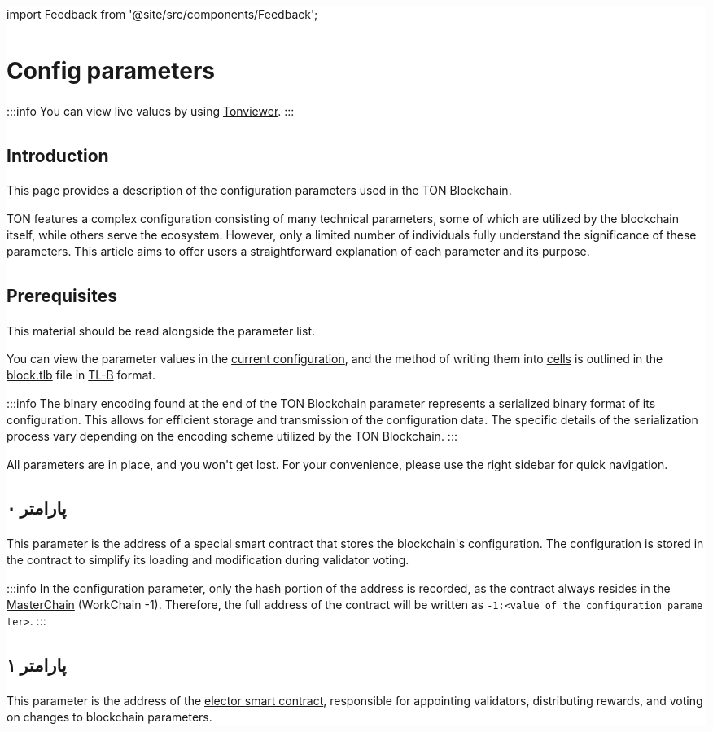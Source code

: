 import Feedback from '@site/src/components/Feedback';

# Config parameters

:::info
You can view live values by using [Tonviewer](https://tonviewer.com/config).
:::

## Introduction

This page provides a description of the configuration parameters used in the TON Blockchain.

TON features a complex configuration consisting of many technical parameters, some of which are utilized by the blockchain itself, while others serve the ecosystem. However, only a limited number of individuals fully understand the significance of these parameters. This article aims to offer users a straightforward explanation of each parameter and its purpose.

## Prerequisites

This material should be read alongside the parameter list.

You can view the parameter values in the [current configuration](https://explorer.toncoin.org/config), and the method of writing them into [cells](/v3/concepts/dive-into-ton/ton-blockchain/cells-as-data-storage) is outlined in the [block.tlb](https://github.com/ton-blockchain/ton/blob/master/crypto/block/block.tlb) file in [TL-B](/v3/documentation/data-formats/tlb/tl-b-language) format.

:::info
The binary encoding found at the end of the TON Blockchain parameter represents a serialized binary format of its configuration. This allows for efficient storage and transmission of the configuration data. The specific details of the serialization process vary depending on the encoding scheme utilized by the TON Blockchain.
:::

All parameters are in place, and you won't get lost. For your convenience, please use the right sidebar for quick navigation.

## پارامتر ۰

This parameter is the address of a special smart contract that stores the blockchain's configuration. The configuration is stored in the contract to simplify its loading and modification during validator voting.

:::info
In the configuration parameter, only the hash portion of the address is recorded, as the contract always resides in the [MasterChain](/v3/concepts/dive-into-ton/ton-blockchain/blockchain-of-blockchains#masterchain-blockchain-of-blockchains) (WorkChain -1). Therefore, the full address of the contract will be written as `-1:<value of the configuration parameter>`.
:::

## پارامتر ۱

This parameter is the address of the [elector smart contract](/v3/documentation/smart-contracts/contracts-specs/governance#elector), responsible for appointing validators, distributing rewards, and voting on changes to blockchain parameters.
